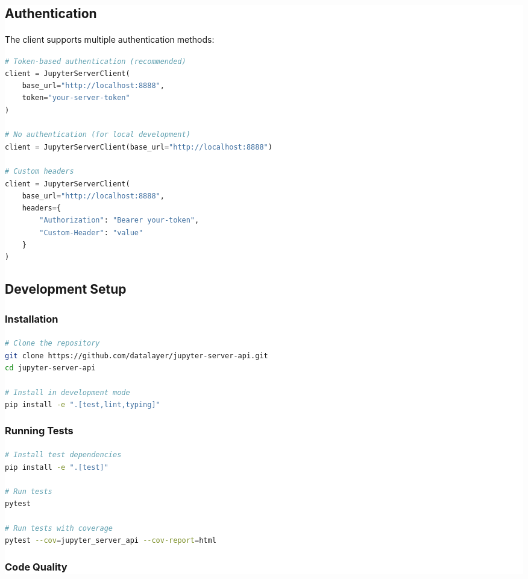 ## Authentication

The client supports multiple authentication methods:

```python
# Token-based authentication (recommended)
client = JupyterServerClient(
    base_url="http://localhost:8888",
    token="your-server-token"
)

# No authentication (for local development)
client = JupyterServerClient(base_url="http://localhost:8888")

# Custom headers
client = JupyterServerClient(
    base_url="http://localhost:8888",
    headers={
        "Authorization": "Bearer your-token",
        "Custom-Header": "value"
    }
)
```

## Development Setup

### Installation

```bash
# Clone the repository
git clone https://github.com/datalayer/jupyter-server-api.git
cd jupyter-server-api

# Install in development mode
pip install -e ".[test,lint,typing]"
```

### Running Tests

```bash
# Install test dependencies
pip install -e ".[test]"

# Run tests
pytest

# Run tests with coverage
pytest --cov=jupyter_server_api --cov-report=html
```

### Code Quality

